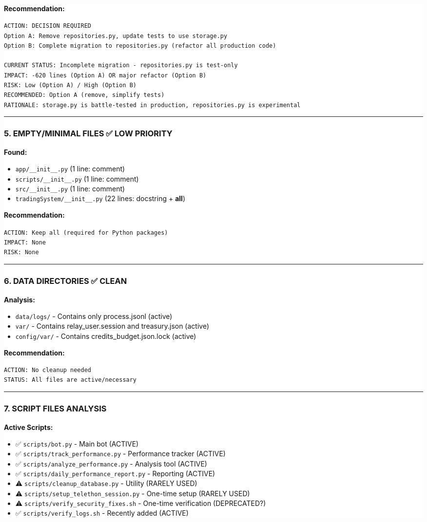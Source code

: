 **Recommendation:**
```
ACTION: DECISION REQUIRED
Option A: Remove repositories.py, update tests to use storage.py
Option B: Complete migration to repositories.py (refactor all production code)

CURRENT STATUS: Incomplete migration - repositories.py is test-only
IMPACT: -620 lines (Option A) OR major refactor (Option B)
RISK: Low (Option A) / High (Option B)
RECOMMENDED: Option A (remove, simplify tests)
RATIONALE: storage.py is battle-tested in production, repositories.py is experimental
```

---

### 5. EMPTY/MINIMAL FILES ✅ **LOW PRIORITY**

**Found:**
- `app/__init__.py` (1 line: comment)
- `scripts/__init__.py` (1 line: comment)
- `src/__init__.py` (1 line: comment)
- `tradingSystem/__init__.py` (22 lines: docstring + __all__)

**Recommendation:**
```
ACTION: Keep all (required for Python packages)
IMPACT: None
RISK: None
```

---

### 6. DATA DIRECTORIES ✅ **CLEAN**

**Analysis:**
- `data/logs/` - Contains only process.jsonl (active)
- `var/` - Contains relay_user.session and treasury.json (active)
- `config/var/` - Contains credits_budget.json.lock (active)

**Recommendation:**
```
ACTION: No cleanup needed
STATUS: All files are active/necessary
```

---

### 7. SCRIPT FILES ANALYSIS

**Active Scripts:**
- ✅ `scripts/bot.py` - Main bot (ACTIVE)
- ✅ `scripts/track_performance.py` - Performance tracker (ACTIVE)
- ✅ `scripts/analyze_performance.py` - Analysis tool (ACTIVE)
- ✅ `scripts/daily_performance_report.py` - Reporting (ACTIVE)
- ⚠️ `scripts/cleanup_database.py` - Utility (RARELY USED)
- ⚠️ `scripts/setup_telethon_session.py` - One-time setup (RARELY USED)
- ⚠️ `scripts/verify_security_fixes.sh` - One-time verification (DEPRECATED?)
- ✅ `scripts/verify_logs.sh` - Recently added (ACTIVE)
